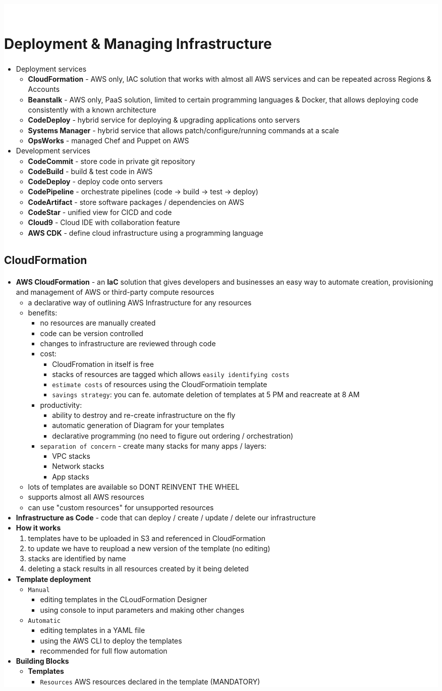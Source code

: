 
&nbsp;
# Deployment & Managing Infrastructure
* Deployment services
    * **CloudFormation** - AWS only, IAC solution that works with almost all AWS services and can be repeated across Regions & Accounts
    * **Beanstalk** - AWS only, PaaS solution, limited to certain programming languages & Docker, that allows deploying code consistently with a known architecture
    * **CodeDeploy** - hybrid service for deploying & upgrading applications onto servers
    * **Systems Manager** - hybrid service that allows patch/configure/running commands at a scale
    * **OpsWorks** - managed Chef and Puppet on AWS
* Development services
    * **CodeCommit** - store code in private git repository 
    * **CodeBuild** - build & test code in AWS
    * **CodeDeploy** - deploy code onto servers
    * **CodePipeline** - orchestrate pipelines (code -> build -> test -> deploy)
    * **CodeArtifact** - store software packages / dependencies on AWS
    * **CodeStar** - unified view for CICD and code
    * **Cloud9** - Cloud IDE with collaboration feature
    * **AWS CDK** - define cloud infrastructure using a programming language

## CloudFormation
* **AWS CloudFormation** - an **IaC** solution that gives developers and businesses an easy way to automate creation, provisioning and management of AWS or third-party compute resources
    * a declarative way of outlining AWS Infrastructure for any resources
    * benefits:
        * no resources are manually created
        * code can be version controlled
        * changes to infrastructure are reviewed through code
        * cost:
            * CloudFromation in itself is free
            * stacks of resources are tagged which allows `easily identifying costs`
            * `estimate costs` of resources using the CloudFormatioin template
            * `savings strategy`: you can fe. automate deletion of templates at 5 PM and reacreate at 8 AM
        * productivity:
            * ability to destroy and re-create infrastructure on the fly
            * automatic generation of Diagram for your templates
            * declarative programming (no need to figure out ordering / orchestration)
        * `separation of concern` - create many stacks for many apps / layers:
            * VPC stacks
            * Network stacks
            * App stacks
    * lots of templates are available so DONT REINVENT THE WHEEL
    * supports almost all AWS resources
    * can use "custom resources" for unsupported resources
* **Infrastructure as Code** - code that can deploy / create / update / delete our infrastructure
* **How it works**
    1. templates have to be uploaded in S3 and referenced in CloudFormation
    1. to update we have to reupload a new version of the template (no editing)
    1. stacks are identified by name
    1. deleting a stack results in all resources created by it being deleted
* **Template deployment**
    * `Manual`
        * editing templates in the CLoudFormation Designer
        * using console to input parameters and making other changes
    * `Automatic`
        * editing templates in a YAML file
        * using the AWS CLI to deploy the templates
        * recommended for full flow automation
* **Building Blocks**
    * **Templates**
        * `Resources` AWS resources declared in the template (MANDATORY)